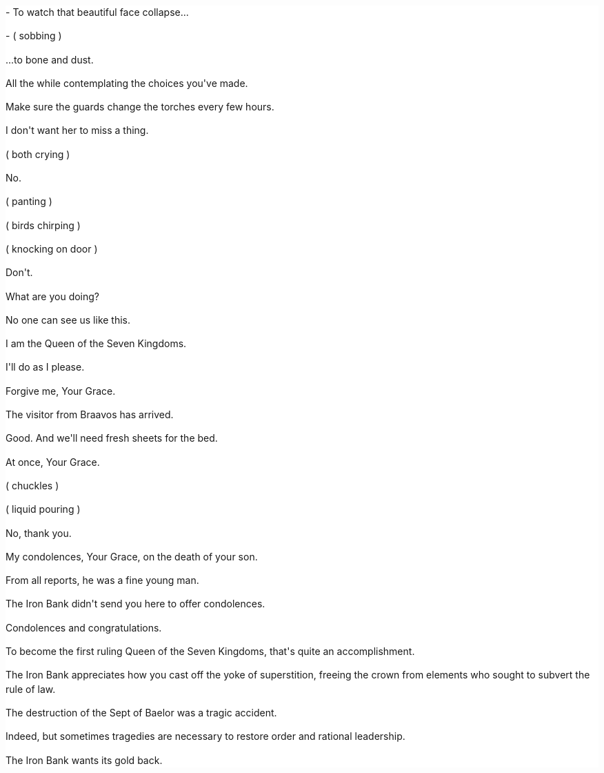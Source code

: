 \- To watch that beautiful face collapse...

\- ( sobbing )

...to bone and dust.

All the while contemplating the choices you've made.

Make sure the guards change the torches every few hours.

I don't want her to miss a thing.

( both crying )

No.

( panting )

( birds chirping )

( knocking on door )

Don't.

What are you doing?

No one can see us like this.

I am the Queen of the Seven Kingdoms.

I'll do as I please.

Forgive me, Your Grace.

The visitor from Braavos has arrived.

Good. And we'll need fresh sheets for the bed.

At once, Your Grace.

( chuckles )

( liquid pouring )

No, thank you.

My condolences, Your Grace, on the death of your son.

From all reports, he was a fine young man.

The Iron Bank didn't send you here to offer condolences.

Condolences and congratulations.

To become the first ruling Queen of the Seven Kingdoms, that's quite an accomplishment.

The Iron Bank appreciates how you cast off the yoke of superstition, freeing the crown from elements who sought to subvert the rule of law.

The destruction of the Sept of Baelor was a tragic accident.

Indeed, but sometimes tragedies are necessary to restore order and rational leadership.

The Iron Bank wants its gold back.
